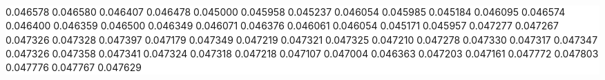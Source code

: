 0.046578
0.046580
0.046407
0.046478
0.045000
0.045958
0.045237
0.046054
0.045985
0.045184
0.046095
0.046574
0.046400
0.046359
0.046500
0.046349
0.046071
0.046376
0.046061
0.046054
0.045171
0.045957
0.047277
0.047267
0.047326
0.047328
0.047397
0.047179
0.047349
0.047219
0.047321
0.047325
0.047210
0.047278
0.047330
0.047317
0.047347
0.047326
0.047358
0.047341
0.047324
0.047318
0.047218
0.047107
0.047004
0.046363
0.047203
0.047161
0.047772
0.047803
0.047776
0.047767
0.047629
